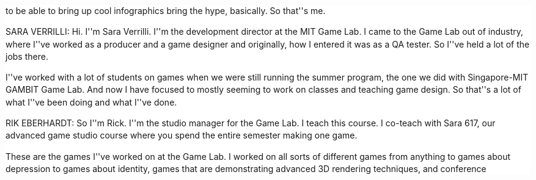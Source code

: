   <span m="268220">to</span> <span m="268730">be</span> <span m="268910">able</span>
  <span m="269250">to</span> <span m="269350">bring</span> <span m="269590">up</span>
  <span m="270120">cool</span> <span m="270700">infographics</span> <span m="272610">bring</span>
  <span m="272780">the</span> <span m="272860">hype,</span> <span m="273230">basically.</span>
  <span m="274270">So</span> <span m="275240">that''s</span> <span m="275480">me.</span></p><p><span
  m="279970">SARA VERRILLI: Hi.</span> <span m="280480">I''m</span> <span m="280650">Sara</span>
  <span m="280750">Verrilli.</span> <span m="281450">I''m the</span> <span m="281660">development</span>
  <span m="282010">director</span> <span m="282490">at</span> <span m="282820">the</span>
  <span m="282920">MIT</span> <span m="283280">Game</span> <span m="283710">Lab.</span>
  <span m="285430">I</span> <span m="285950">came</span> <span m="286380">to</span>
  <span m="286460">the</span> <span m="286540">Game</span> <span m="286820">Lab</span>
  <span m="287440">out</span> <span m="288310">of</span> <span m="288940">industry,</span>
  <span m="289620">where</span> <span m="289960">I''ve</span> <span m="290280">worked</span>
  <span m="290550">as</span> <span m="290720">a</span> <span m="290780">producer</span>
  <span m="291780">and</span> <span m="292000">a</span> <span m="292020">game</span>
  <span m="292210">designer</span> <span m="293290">and</span> <span m="294170">originally,</span>
  <span m="294830">how</span> <span m="294980">I</span> <span m="295090">entered</span>
  <span m="295320">it</span> <span m="295420">was</span> <span m="295580">as</span>
  <span m="295700">a</span> <span m="295760">QA</span> <span m="296080">tester.</span>
  <span m="296950">So</span> <span m="298260">I''ve</span> <span m="298500">held</span>
  <span m="298740">a</span> <span m="298780">lot</span> <span m="298920">of the</span>
  <span m="299040">jobs</span> <span m="299390">there.</span></p><p><span m="302170">I''ve</span>
  <span m="302480">worked</span> <span m="302790">with</span> <span m="302900">a</span>
  <span m="302940">lot</span> <span m="303100">of</span> <span m="303160">students</span>
  <span m="303580">on</span> <span m="303830">games</span> <span m="304400">when</span>
  <span m="304640">we</span> <span m="304710">were</span> <span m="304840">still</span>
  <span m="305020">running</span> <span m="305250">the</span> <span m="305310">summer</span>
  <span m="305550">program,</span> <span m="306100">the one we did with</span> <span
  m="306350">Singapore-MIT</span> <span m="307270">GAMBIT</span> <span m="307520">Game
  Lab.</span> <span m="308710">And</span> <span m="309430">now</span> <span m="309800">I
  have</span> <span m="310010">focused</span> <span m="310430">to</span> <span m="310520">mostly</span>
  <span m="310860">seeming</span> <span m="311090">to</span> <span m="311160">work</span>
  <span m="311400">on</span> <span m="311600">classes</span> <span m="312090">and</span>
  <span m="312230">teaching</span> <span m="312550">game</span> <span m="312760">design.</span>
  <span m="313630">So</span> <span m="313830">that''s</span> <span m="314090">a</span>
  <span m="314130">lot</span> <span m="314290">of</span> <span m="314370">what</span>
  <span m="314490">I''ve</span> <span m="314610">been</span> <span m="314730">doing</span>
  <span m="314990">and</span> <span m="315180">what</span> <span m="315320">I''ve</span>
  <span m="315460">done.</span></p><p><span m="318440">RIK EBERHARDT: So</span> <span
  m="318590">I''m</span> <span m="318730">Rick.</span> <span m="319140">I''m the</span>
  <span m="319210">studio</span> <span m="319430">manager</span> <span m="319720">for</span>
  <span m="319830">the</span> <span m="319910">Game</span> <span m="320140">Lab.</span>
  <span m="320760">I</span> <span m="320890">teach</span> <span m="321360">this</span>
  <span m="321580">course.</span> <span m="322110">I</span> <span m="322160">co-teach</span>
  <span m="322650">with</span> <span m="322770">Sara</span> <span m="323630">617,</span>
  <span m="324500">our</span> <span m="324620">advanced</span> <span m="324920">game</span>
  <span m="325090">studio</span> <span m="325410">course</span> <span m="326420">where</span>
  <span m="326510">you</span> <span m="326660">spend</span> <span m="326850">the</span>
  <span m="326930">entire</span> <span m="327190">semester</span> <span m="327550">making</span>
  <span m="327790">one</span> <span m="327970">game.</span></p><p><span m="329220">These</span>
  <span m="329350">are</span> <span m="329440">the</span> <span m="329640">games I''ve</span>
  <span m="329730">worked</span> <span m="329970">on at</span> <span m="330110">the</span>
  <span m="330170">Game</span> <span m="330390">Lab.</span> <span m="331250">I</span>
  <span m="331380">worked</span> <span m="331610">on</span> <span m="331660">all</span>
  <span m="331790">sorts</span> <span m="332030">of</span> <span m="332080">different</span>
  <span m="332290">games</span> <span m="333820">from</span> <span m="334240">anything</span>
  <span m="334550">to</span> <span m="334650">games</span> <span m="334770">about</span>
  <span m="335010">depression</span> <span m="335650">to</span> <span m="335810">games
  about</span> <span m="336190">identity,</span> <span m="337640">games</span> <span
  m="338110">that</span> <span m="338310">are</span> <span m="339050">demonstrating</span>
  <span m="339800">advanced</span> <span m="340110">3D</span> <span m="340550">rendering</span>
  <span m="340850">techniques,</span> <span m="341850">and</span> <span m="342800">conference</span>